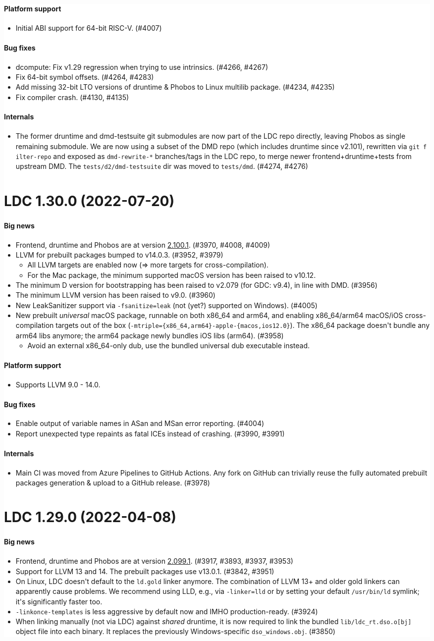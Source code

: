 #### Platform support
- Initial ABI support for 64-bit RISC-V. (#4007)

#### Bug fixes
- dcompute: Fix v1.29 regression when trying to use intrinsics. (#4266, #4267)
- Fix 64-bit symbol offsets. (#4264, #4283)
- Add missing 32-bit LTO versions of druntime & Phobos to Linux multilib package. (#4234, #4235)
- Fix compiler crash. (#4130, #4135)

#### Internals
- The former druntime and dmd-testsuite git submodules are now part of the LDC repo directly, leaving Phobos as single remaining submodule. We are now using a subset of the DMD repo (which includes druntime since v2.101), rewritten via `git filter-repo` and exposed as `dmd-rewrite-*` branches/tags in the LDC repo, to merge newer frontend+druntime+tests from upstream DMD. The `tests/d2/dmd-testsuite` dir was moved to `tests/dmd`. (#4274, #4276)

# LDC 1.30.0 (2022-07-20)

#### Big news
- Frontend, druntime and Phobos are at version [2.100.1](https://dlang.org/changelog/2.100.0.html). (#3970, #4008, #4009)
- LLVM for prebuilt packages bumped to v14.0.3. (#3952, #3979)
  - All LLVM targets are enabled now (=> more targets for cross-compilation).
  - For the Mac package, the minimum supported macOS version has been raised to v10.12.
- The minimum D version for bootstrapping has been raised to v2.079 (for GDC: v9.4), in line with DMD. (#3956)
- The minimum LLVM version has been raised to v9.0. (#3960)
- New LeakSanitizer support via `-fsanitize=leak` (not (yet?) supported on Windows). (#4005)
- New prebuilt *universal* macOS package, runnable on both x86_64 and arm64, and enabling x86_64/arm64 macOS/iOS cross-compilation targets out of the box (`-mtriple={x86_64,arm64}-apple-{macos,ios12.0}`). The x86_64 package doesn't bundle any arm64 libs anymore; the arm64 package newly bundles iOS libs (arm64). (#3958)
  - Avoid an external x86_64-only dub, use the bundled universal dub executable instead.

#### Platform support
- Supports LLVM 9.0 - 14.0.

#### Bug fixes
- Enable output of variable names in ASan and MSan error reporting. (#4004)
- Report unexpected type repaints as fatal ICEs instead of crashing. (#3990, #3991)

#### Internals
- Main CI was moved from Azure Pipelines to GitHub Actions. Any fork on GitHub can trivially reuse the fully automated prebuilt packages generation & upload to a GitHub release. (#3978)

# LDC 1.29.0 (2022-04-08)

#### Big news
- Frontend, druntime and Phobos are at version [2.099.1](https://dlang.org/changelog/2.099.0.html). (#3917, #3893, #3937, #3953)
- Support for LLVM 13 and 14. The prebuilt packages use v13.0.1. (#3842, #3951)
- On Linux, LDC doesn't default to the `ld.gold` linker anymore. The combination of LLVM 13+ and older gold linkers can apparently cause problems. We recommend using LLD, e.g., via `-linker=lld` or by setting your default `/usr/bin/ld` symlink; it's significantly faster too.
- `-linkonce-templates` is less aggressive by default now and IMHO production-ready. (#3924)
- When linking manually (not via LDC) against *shared* druntime, it is now required to link the bundled `lib/ldc_rt.dso.o[bj]` object file into each binary. It replaces the previously Windows-specific `dso_windows.obj`. (#3850)